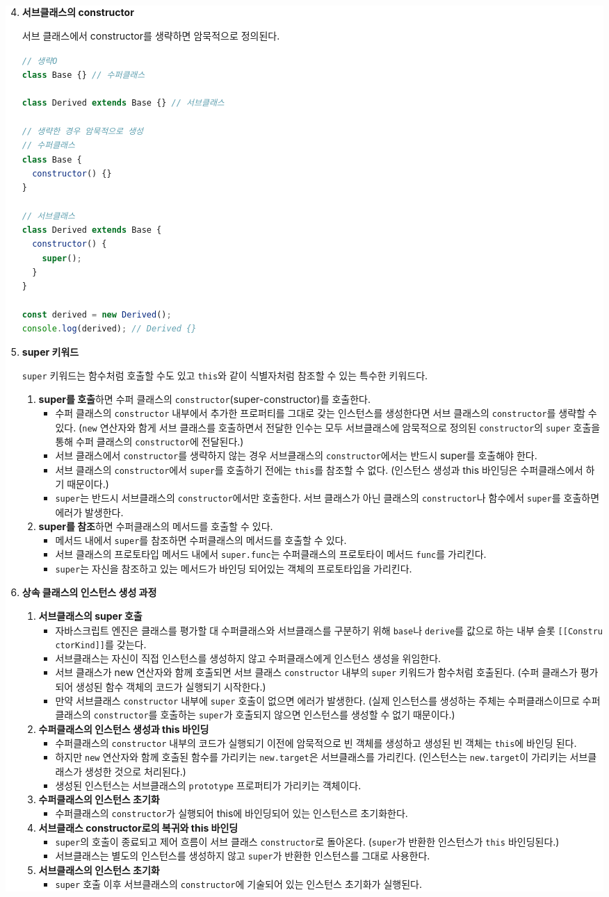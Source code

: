 4. **서브클래스의 constructor**

   서브 클래스에서 constructor를 생략하면 암묵적으로 정의된다.

   ```jsx
   // 생략O
   class Base {} // 수퍼클래스

   class Derived extends Base {} // 서브클래스

   // 생략한 경우 암묵적으로 생성
   // 수퍼클래스
   class Base {
     constructor() {}
   }

   // 서브클래스
   class Derived extends Base {
     constructor() {
       super();
     }
   }

   const derived = new Derived();
   console.log(derived); // Derived {}
   ```

5. **super 키워드**

   `super` 키워드는 함수처럼 호출할 수도 있고 `this`와 같이 식별자처럼 참조할 수 있는 특수한 키워드다.

   1. **super를 호출**하면 수퍼 클래스의 `constructor`(super-constructor)를 호출한다.
      - 수퍼 클래스의 `constructor` 내부에서 추가한 프로퍼티를 그대로 갖는 인스턴스를 생성한다면 서브 클래스의 `constructor`를 생략할 수 있다.
        (`new` 연산자와 함게 서브 클래스를 호출하면서 전달한 인수는 모두 서브클래스에 암묵적으로 정의된 `constructor`의 `super` 호출을 통해 수퍼 클래스의 `constructor`에 전달된다.)
      - 서브 클래스에서 `constructor`를 생략하지 않는 경우 서브클래스의 `constructor`에서는 반드시 super를 호출해야 한다.
      - 서브 클래스의 `constructor`에서 `super`를 호출하기 전에는 `this`를 참조할 수 없다.
        (인스턴스 생성과 this 바인딩은 수퍼클래스에서 하기 때문이다.)
      - `super`는 반드시 서브클래스의 `constructor`에서만 호출한다. 서브 클래스가 아닌 클래스의 `constructor`나 함수에서 `super`를 호출하면 에러가 발생한다.
   2. **super를 참조**하면 수퍼클래스의 메서드를 호출할 수 있다.
      - 메서드 내에서 `super`를 참조하면 수퍼클래스의 메서드를 호출할 수 있다.
      - 서브 클래스의 프로토타입 메서드 내에서 `super.func`는 수퍼클래스의 프로토타이 메서드 `func`를 가리킨다.
      - `super`는 자신을 참조하고 있는 메서드가 바인딩 되어있는 객체의 프로토타입을 가리킨다.

6. **상속 클래스의 인스턴스 생성 과정**
   1. **서브클래스의 super 호출**
      - 자바스크립트 엔진은 클래스를 평가할 대 수퍼클래스와 서브클래스를 구분하기 위해 `base`나 `derive`를 값으로 하는 내부 슬롯 `[[ConstructorKind]]`를 갖는다.
      - 서브클래스는 자신이 직접 인스턴스를 생성하지 않고 수퍼클래스에게 인스턴스 생성을 위임한다.
      - 서브 클래스가 new 연산자와 함께 호출되면 서브 클래스 `constructor` 내부의 `super` 키워드가 함수처럼 호출된다.
        (수퍼 클래스가 평가되어 생성된 함수 객체의 코드가 실행되기 시작한다.)
      - 만약 서브클래스 `constructor` 내부에 `super` 호출이 없으면 에러가 발생한다.
        (실제 인스턴스를 생성하는 주체는 수퍼클래스이므로 수퍼클래스의 `constructor`를 호출하는 `super`가 호출되지 않으면 인스턴스를 생성할 수 없기 때문이다.)
   2. **수퍼클래스의 인스턴스 생성과 this 바인딩**
      - 수퍼클래스의 `constructor` 내부의 코드가 실행되기 이전에 암묵적으로 빈 객체를 생성하고 생성된 빈 객체는 `this`에 바인딩 된다.
      - 하지만 `new` 연산자와 함께 호출된 함수를 가리키는 `new.target`은 서브클래스를 가리킨다.
        (인스턴스는 `new.target`이 가리키는 서브클래스가 생성한 것으로 처리된다.)
      - 생성된 인스턴스는 서브클래스의 `prototype` 프로퍼티가 가리키는 객체이다.
   3. **수퍼클래스의 인스턴스 초기화**
      - 수퍼클래스의 `constructor`가 실행되어 this에 바인딩되어 있는 인스턴스르 초기화한다.
   4. **서브클래스 constructor로의 복귀와 this 바인딩**
      - `super`의 호출이 종료되고 제어 흐름이 서브 클래스 `constructor`로 돌아온다.
        (`super`가 반환한 인스턴스가 `this` 바인딩된다.)
      - 서브클래스는 별도의 인스턴스를 생성하지 않고 `super`가 반환한 인스턴스를 그대로 사용한다.
   5. **서브클래스의 인스턴스 초기화**
      - `super` 호출 이후 서브클래스의 `constructor`에 기술되어 있는 인스턴스 초기화가 실행된다.